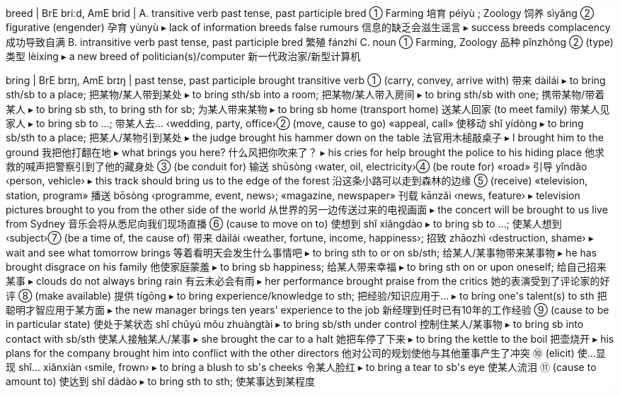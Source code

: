 

breed | BrE briːd, AmE brid | A. transitive verb past tense, past participle bred ① Farming 培育 péiyù ;
 Zoology 饲养 sìyǎng ② figurative (engender) 孕育 yùnyù 
▸ lack of information breeds false rumours 信息的缺乏会滋生谣言 
▸ success breeds complacency 成功导致自满 B. intransitive verb past tense, past participle bred 繁殖 fánzhí C. noun ① Farming, Zoology 品种 pǐnzhǒng ② (type) 类型 lèixíng 
▸ a new breed of politician(s)/computer 新一代政治家/新型计算机 



bring | BrE brɪŋ, AmE brɪŋ | past tense, past participle brought transitive verb ① (carry, convey, arrive with) 带来 dàilái 
▸ to bring sth/sb to a place;
 把某物/某人带到某处 
▸ to bring sth/sb into a room;
 把某物/某人带入房间 
▸ to bring sth/sb with one;
 携带某物/带着某人 
▸ to bring sb sth, to bring sth for sb;
 为某人带来某物 
▸ to bring sb home (transport home) 送某人回家 (to meet family) 带某人见家人 
▸ to bring sb to …;
 带某人去… ‹wedding, party, office›② (move, cause to go) «appeal, call» 使移动 shǐ yídòng 
▸ to bring sb/sth to a place;
 把某人/某物引到某处 
▸ the judge brought his hammer down on the table 法官用木槌敲桌子 
▸ I brought him to the ground 我把他打翻在地 
▸ what brings you here? 什么风把你吹来了？ 
▸ his cries for help brought the police to his hiding place 他求救的喊声把警察引到了他的藏身处 ③ (be conduit for) 输送 shūsòng ‹water, oil, electricity›④ (be route for) «road» 引导 yǐndǎo ‹person, vehicle›
▸ this track should bring us to the edge of the forest 沿这条小路可以走到森林的边缘 ⑤ (receive) «television, station, program» 播送 bōsòng ‹programme, event, news›;
 «magazine, newspaper» 刊载 kānzǎi ‹news, feature›
▸ television pictures brought to you from the other side of the world 从世界的另一边传送过来的电视画面 
▸ the concert will be brought to us live from Sydney 音乐会将从悉尼向我们现场直播 ⑥ (cause to move on to) 使想到 shǐ xiǎngdào 
▸ to bring sb to …;
 使某人想到 ‹subject›⑦ (be a time of, the cause of) 带来 dàilái ‹weather, fortune, income, happiness›;
 招致 zhāozhì ‹destruction, shame›
▸ wait and see what tomorrow brings 等着看明天会发生什么事情吧 
▸ to bring sth to or on sb/sth;
 给某人/某事物带来某事物 
▸ he has brought disgrace on his family 他使家庭蒙羞 
▸ to bring sb happiness;
 给某人带来幸福 
▸ to bring sth on or upon oneself;
 给自己招来某事 
▸ clouds do not always bring rain 有云未必会有雨 
▸ her performance brought praise from the critics 她的表演受到了评论家的好评 ⑧ (make available) 提供 tígōng 
▸ to bring experience/knowledge to sth;
 把经验/知识应用于… 
▸ to bring one's talent(s) to sth 把聪明才智应用于某方面 
▸ the new manager brings ten years' experience to the job 新经理到任时已有10年的工作经验 ⑨ (cause to be in particular state) 使处于某状态 shǐ chǔyú mǒu zhuàngtài 
▸ to bring sb/sth under control 控制住某人/某事物 
▸ to bring sb into contact with sb/sth 使某人接触某人/某事 
▸ she brought the car to a halt 她把车停了下来 
▸ to bring the kettle to the boil 把壶烧开 
▸ his plans for the company brought him into conflict with the other directors 他对公司的规划使他与其他董事产生了冲突 ⑩ (elicit) 使…显现 shǐ… xiǎnxiàn ‹smile, frown›
▸ to bring a blush to sb's cheeks 令某人脸红 
▸ to bring a tear to sb's eye 使某人流泪 ⑪ (cause to amount to) 使达到 shǐ dádào 
▸ to bring sth to sth;
 使某事达到某程度 